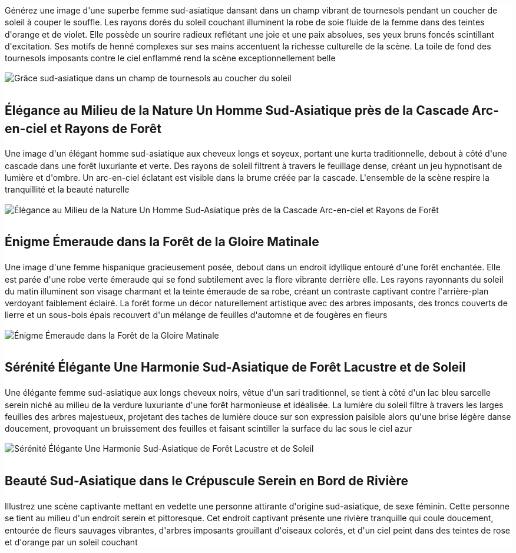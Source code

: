 Générez une image d'une superbe femme sud-asiatique dansant dans un champ vibrant de tournesols pendant un coucher de soleil à couper le souffle. Les rayons dorés du soleil couchant illuminent la robe de soie fluide de la femme dans des teintes d'orange et de violet. Elle possède un sourire radieux reflétant une joie et une paix absolues, ses yeux bruns foncés scintillant d'excitation. Ses motifs de henné complexes sur ses mains accentuent la richesse culturelle de la scène. La toile de fond des tournesols imposants contre le ciel enflammé rend la scène exceptionnellement belle

![Grâce sud-asiatique dans un champ de tournesols au coucher du soleil](20240204T170556-6356952Z.jpg)

## Élégance au Milieu de la Nature Un Homme Sud-Asiatique près de la Cascade Arc-en-ciel et Rayons de Forêt

Une image d'un élégant homme sud-asiatique aux cheveux longs et soyeux, portant une kurta traditionnelle, debout à côté d'une cascade dans une forêt luxuriante et verte. Des rayons de soleil filtrent à travers le feuillage dense, créant un jeu hypnotisant de lumière et d'ombre. Un arc-en-ciel éclatant est visible dans la brume créée par la cascade. L'ensemble de la scène respire la tranquillité et la beauté naturelle

![Élégance au Milieu de la Nature Un Homme Sud-Asiatique près de la Cascade Arc-en-ciel et Rayons de Forêt](20240204T170617-3256829Z.jpg)

## Énigme Émeraude dans la Forêt de la Gloire Matinale

Une image d'une femme hispanique gracieusement posée, debout dans un endroit idyllique entouré d'une forêt enchantée. Elle est parée d'une robe verte émeraude qui se fond subtilement avec la flore vibrante derrière elle. Les rayons rayonnants du soleil du matin illuminent son visage charmant et la teinte émeraude de sa robe, créant un contraste captivant contre l'arrière-plan verdoyant faiblement éclairé. La forêt forme un décor naturellement artistique avec des arbres imposants, des troncs couverts de lierre et un sous-bois épais recouvert d'un mélange de feuilles d'automne et de fougères en fleurs

![Énigme Émeraude dans la Forêt de la Gloire Matinale](20240204T170657-8251092Z.jpg)

## Sérénité Élégante Une Harmonie Sud-Asiatique de Forêt Lacustre et de Soleil

Une élégante femme sud-asiatique aux longs cheveux noirs, vêtue d'un sari traditionnel, se tient à côté d'un lac bleu sarcelle serein niché au milieu de la verdure luxuriante d'une forêt harmonieuse et idéalisée. La lumière du soleil filtre à travers les larges feuilles des arbres majestueux, projetant des taches de lumière douce sur son expression paisible alors qu'une brise légère danse doucement, provoquant un bruissement des feuilles et faisant scintiller la surface du lac sous le ciel azur

![Sérénité Élégante Une Harmonie Sud-Asiatique de Forêt Lacustre et de Soleil](20240204T170720-9330500Z.jpg)

## Beauté Sud-Asiatique dans le Crépuscule Serein en Bord de Rivière

Illustrez une scène captivante mettant en vedette une personne attirante d'origine sud-asiatique, de sexe féminin. Cette personne se tient au milieu d'un endroit serein et pittoresque. Cet endroit captivant présente une rivière tranquille qui coule doucement, entourée de fleurs sauvages vibrantes, d'arbres imposants grouillant d'oiseaux colorés, et d'un ciel peint dans des teintes de rose et d'orange par un soleil couchant
